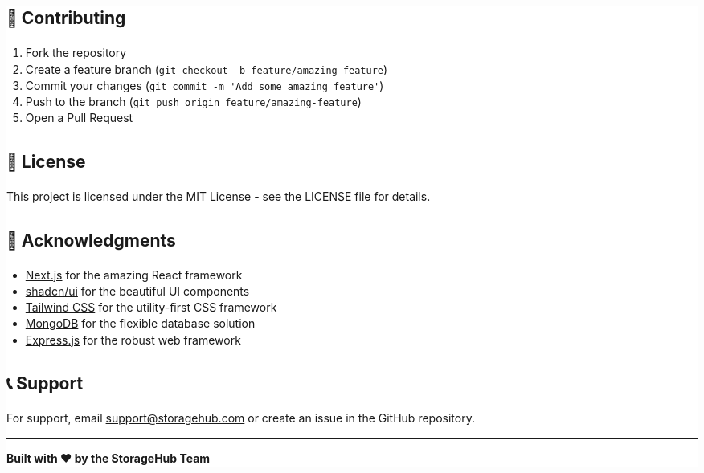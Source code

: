 ## 🤝 Contributing

1. Fork the repository
2. Create a feature branch (`git checkout -b feature/amazing-feature`)
3. Commit your changes (`git commit -m 'Add some amazing feature'`)
4. Push to the branch (`git push origin feature/amazing-feature`)
5. Open a Pull Request

## 📝 License

This project is licensed under the MIT License - see the [LICENSE](LICENSE) file for details.

## 🙏 Acknowledgments

- [Next.js](https://nextjs.org/) for the amazing React framework
- [shadcn/ui](https://ui.shadcn.com/) for the beautiful UI components
- [Tailwind CSS](https://tailwindcss.com/) for the utility-first CSS framework
- [MongoDB](https://www.mongodb.com/) for the flexible database solution
- [Express.js](https://expressjs.com/) for the robust web framework

## 📞 Support

For support, email support@storagehub.com or create an issue in the GitHub repository.

---

**Built with ❤️ by the StorageHub Team**